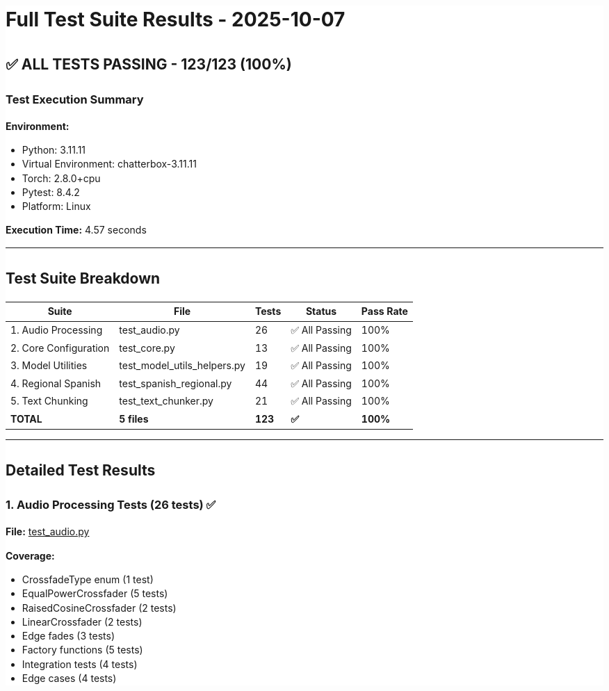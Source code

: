 # Full Test Suite Results - 2025-10-07

## ✅ ALL TESTS PASSING - 123/123 (100%)

### Test Execution Summary

**Environment:**
- Python: 3.11.11
- Virtual Environment: chatterbox-3.11.11
- Torch: 2.8.0+cpu
- Pytest: 8.4.2
- Platform: Linux

**Execution Time:** 4.57 seconds

---

## Test Suite Breakdown

| Suite | File | Tests | Status | Pass Rate |
|-------|------|-------|--------|-----------|
| 1. Audio Processing | test_audio.py | 26 | ✅ All Passing | 100% |
| 2. Core Configuration | test_core.py | 13 | ✅ All Passing | 100% |
| 3. Model Utilities | test_model_utils_helpers.py | 19 | ✅ All Passing | 100% |
| 4. Regional Spanish | test_spanish_regional.py | 44 | ✅ All Passing | 100% |
| 5. Text Chunking | test_text_chunker.py | 21 | ✅ All Passing | 100% |
| **TOTAL** | **5 files** | **123** | **✅** | **100%** |

---

## Detailed Test Results

### 1. Audio Processing Tests (26 tests) ✅

**File:** [test_audio.py](tests/test_audio.py)

**Coverage:**
- CrossfadeType enum (1 test)
- EqualPowerCrossfader (5 tests)
- RaisedCosineCrossfader (2 tests)
- LinearCrossfader (2 tests)
- Edge fades (3 tests)
- Factory functions (5 tests)
- Integration tests (4 tests)
- Edge cases (4 tests)
